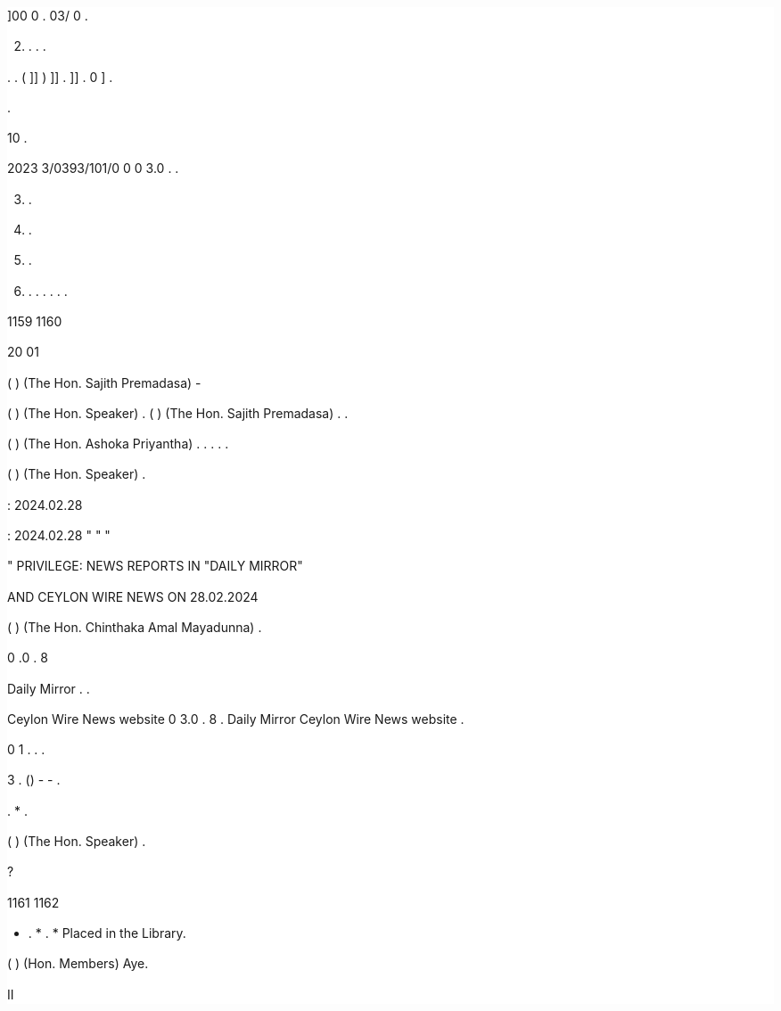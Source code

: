 ]00 0 . 03/ 0 .

02. . . .

. . ( ]] ) ]] . ]] . 0 ] .

.

10 .

2023 3/0393/101/0 0 0 3.0 . .

03. .

04. .

05. .

06. . . . . . .

1159 1160

20 01

( ) (The Hon. Sajith Premadasa) -

( ) (The Hon. Speaker) . ( ) (The Hon. Sajith Premadasa) . .

( ) (The Hon. Ashoka Priyantha) . . . . .

( ) (The Hon. Speaker) .

: 2024.02.28

: 2024.02.28 " " "

" PRIVILEGE: NEWS REPORTS IN "DAILY MIRROR"

AND CEYLON WIRE NEWS ON 28.02.2024

( ) (The Hon. Chinthaka Amal Mayadunna) .

0 .0 . 8

Daily Mirror . .

Ceylon Wire News website 0 3.0 . 8 . Daily Mirror Ceylon Wire News website .

0 1 . . .

3 . () - - .

. * .

( ) (The Hon. Speaker) .

?

1161 1162

* . * . * Placed in the Library.

( ) (Hon. Members) Aye.

II
